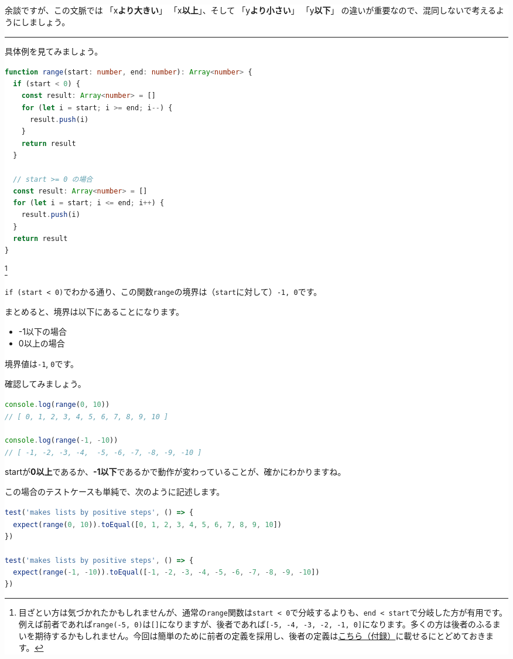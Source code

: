 余談ですが、この文脈では
「x**より大きい**」
「x**以上**」、そして
「y**より小さい**」
「y**以下**」
の違いが重要なので、混同しないで考えるようにしましょう。

- - - - -

具体例を見てみましょう。

```typescript
function range(start: number, end: number): Array<number> {
  if (start < 0) {
    const result: Array<number> = []
    for (let i = start; i >= end; i--) {
      result.push(i)
    }
    return result
  }

  // start >= 0 の場合
  const result: Array<number> = []
  for (let i = start; i <= end; i++) {
    result.push(i)
  }
  return result
}
```

[^range]

`if (start < 0)`でわかる通り、この関数`range`の境界は（`start`に対して）`-1, 0`です。

まとめると、境界は以下にあることになります。

- -1以下の場合
- 0以上の場合

境界値は`-1`, `0`です。

確認してみましょう。

```typescript
console.log(range(0, 10))
// [ 0, 1, 2, 3, 4, 5, 6, 7, 8, 9, 10 ]

console.log(range(-1, -10))
// [ -1, -2, -3, -4,  -5, -6, -7, -8, -9, -10 ]
```

startが**0以上**であるか、**-1以下**であるかで動作が変わっていることが、確かにわかりますね。

この場合のテストケースも単純で、次のように記述します。

```typescript
test('makes lists by positive steps', () => {
  expect(range(0, 10)).toEqual([0, 1, 2, 3, 4, 5, 6, 7, 8, 9, 10])
})

test('makes lists by positive steps', () => {
  expect(range(-1, -10)).toEqual([-1, -2, -3, -4, -5, -6, -7, -8, -9, -10])
})
```


[^both-tdd-and-implement-driven]: ちなみにですが、実際は双方のいいとこ取りをした（上記2つの両方を採用した）「テストを書いてから、実装を書いて、そのあとにまたテストを書く」という方法も、現実的にはあります。
[^range]: 目ざとい方は気づかれたかもしれませんが、通常の`range`関数は`start < 0`で分岐するよりも、`end < start`で分岐した方が有用です。例えば前者であれば`range(-5, 0)`は`[]`になりますが、後者であれば`[-5, -4, -3, -2, -1, 0]`になります。多くの方は後者のふるまいを期待するかもしれません。今回は簡単のために前者の定義を採用し、後者の定義は[こちら（付録）](#付録)に載せるにとどめておきます。
[^by-PBT]: Property Based Testingでテストケースをランダムに作成することにより、ある程度は未知に対するテストを書くことができます。Property Based Testingについては、[「全ての値に対して、性質を満たす」](#forall-values-satisfies)および[単体テストと結合テストガイドライン](https://zenn.dev/aiya000/articles/978fa504b1da3f)の「さいごに」を参照してください。」
[^normal-testing]: これらは「これらの値を使えば、正常な動作をする」ということを確認することから「**正常系テスト**」と呼ばれます。
[^abnormal-testing]: これらは正常系テストと対比し、「これらの値を使えば、正常でない動作をする（例えば例外を送出するなど。）」ということから「**異常系テスト**」と呼ばれます。
[^pseudo-forall]: ここでわかりやすさのために「**任意の**」と言っていますが、PBTを使っていても、実際に全ての値でテストができる**わけではありません**。全ての値をテストすると、処理に大きな時間がかかってしまうからです。ここでは「任意の値」を「多くのランダムな値」に読み替えてください。
[^testing-trophy]: 「各テストレイヤーのあるべき比率」を表した、トロフィー状の概念。
[^user-acceptance-test]: この観点は「受け入れテスト」にて顕著です。